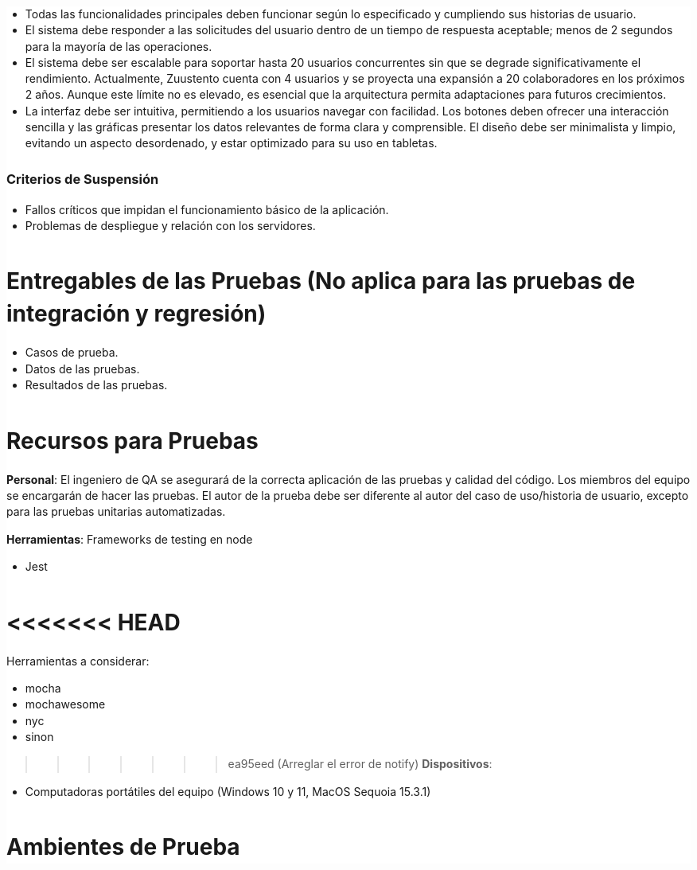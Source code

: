- Todas las funcionalidades principales deben funcionar según lo especificado y cumpliendo sus historias de usuario.
- El sistema debe responder a las solicitudes del usuario dentro de un tiempo de respuesta aceptable; menos de 2 segundos para la mayoría de las operaciones.
- El sistema debe ser escalable para soportar hasta 20 usuarios concurrentes sin que se degrade significativamente el rendimiento. Actualmente, Zuustento cuenta con 4 usuarios y se proyecta una expansión a 20 colaboradores en los próximos 2 años. Aunque este límite no es elevado, es esencial que la arquitectura permita adaptaciones para futuros crecimientos.
- La interfaz debe ser intuitiva, permitiendo a los usuarios navegar con facilidad. Los botones deben ofrecer una interacción sencilla y las gráficas presentar los datos relevantes de forma clara y comprensible. El diseño debe ser minimalista y limpio, evitando un aspecto desordenado, y estar optimizado para su uso en tabletas.

### Criterios de Suspensión

- Fallos críticos que impidan el funcionamiento básico de la aplicación.
- Problemas de despliegue y relación con los servidores.

# Entregables de las Pruebas (No aplica para las pruebas de integración y regresión)

- Casos de prueba.
- Datos de las pruebas.
- Resultados de las pruebas.


# Recursos para Pruebas

**Personal**: El ingeniero de QA se asegurará de la correcta aplicación de las pruebas y calidad del código. Los miembros del equipo se encargarán de hacer las pruebas. El autor de la prueba debe ser diferente al autor del caso de uso/historia de usuario, excepto para las pruebas unitarias automatizadas.

**Herramientas**: Frameworks de testing en node

- Jest

<<<<<<< HEAD
=======
Herramientas a considerar:
- mocha
- mochawesome
- nyc
- sinon

>>>>>>> ea95eed (Arreglar el error de notify)
**Dispositivos**:
- Computadoras portátiles del equipo (Windows 10 y 11, MacOS Sequoia 15.3.1)

# Ambientes de Prueba
